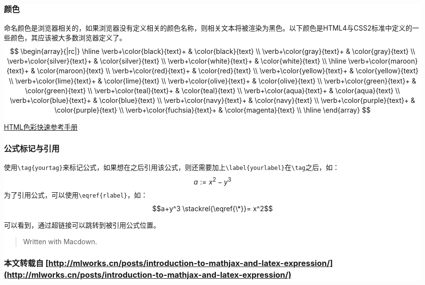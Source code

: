 ### 颜色
命名颜色是浏览器相关的，如果浏览器没有定义相关的颜色名称，则相关文本将被渲染为黑色。以下颜色是HTML4与CSS2标准中定义的一些颜色，其应该被大多数浏览器定义了。
$$
\begin{array}{|rc|}
\hline
\verb+\color{black}{text}+ & \color{black}{text} \\
\verb+\color{gray}{text}+ & \color{gray}{text} \\
\verb+\color{silver}{text}+ & \color{silver}{text} \\
\verb+\color{white}{text}+ & \color{white}{text} \\
\hline
\verb+\color{maroon}{text}+ & \color{maroon}{text} \\
\verb+\color{red}{text}+ & \color{red}{text} \\
\verb+\color{yellow}{text}+ & \color{yellow}{text} \\
\verb+\color{lime}{text}+ & \color{lime}{text} \\
\verb+\color{olive}{text}+ & \color{olive}{text} \\
\verb+\color{green}{text}+ & \color{green}{text} \\
\verb+\color{teal}{text}+ & \color{teal}{text} \\
\verb+\color{aqua}{text}+ & \color{aqua}{text} \\
\verb+\color{blue}{text}+ & \color{blue}{text} \\
\verb+\color{navy}{text}+ & \color{navy}{text} \\
\verb+\color{purple}{text}+ & \color{purple}{text} \\ 
\verb+\color{fuchsia}{text}+ & \color{magenta}{text} \\
\hline
\end{array}
$$

[HTML色彩快速参考手册](http://www.w3schools.com/html/html_colors.asp)

### 公式标记与引用
使用`\tag{yourtag}`来标记公式，如果想在之后引用该公式，则还需要加上`\label{yourlabel}`在`\tag`之后，如：
$$ a := x^2-y^3 \tag{\*}\label{\*} $$
为了引用公式，可以使用`\eqref{rlabel}`，如：
$$a+y^3 \stackrel{\eqref{\*}}= x^2$$

可以看到，通过超链接可以跳转到被引用公式位置。

> Written with Macdown.

### 本文转载自 [http://mlworks.cn/posts/introduction-to-mathjax-and-latex-expression/](http://mlworks.cn/posts/introduction-to-mathjax-and-latex-expression/)
